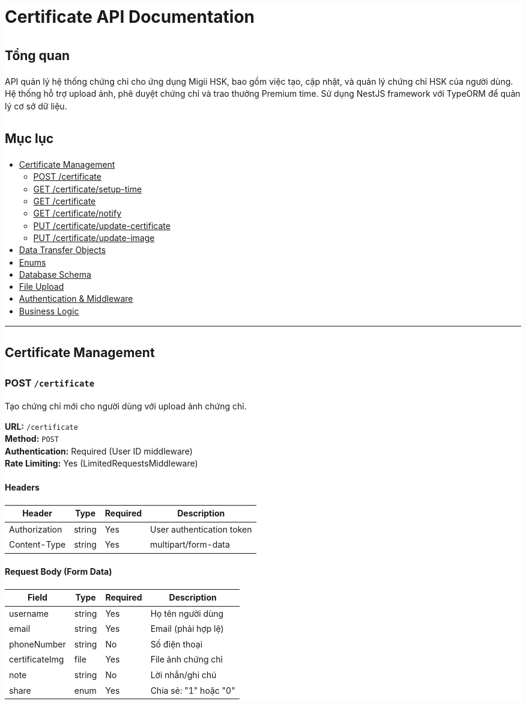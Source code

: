 # Certificate API Documentation

## Tổng quan

API quản lý hệ thống chứng chỉ cho ứng dụng Migii HSK, bao gồm việc tạo, cập nhật, và quản lý chứng chỉ HSK của người dùng. Hệ thống hỗ trợ upload ảnh, phê duyệt chứng chỉ và trao thưởng Premium time. Sử dụng NestJS framework với TypeORM để quản lý cơ sở dữ liệu.

## Mục lục

- [Certificate Management](#certificate-management)
  - [POST /certificate](#post-certificate)
  - [GET /certificate/setup-time](#get-certificatesetup-time)
  - [GET /certificate](#get-certificate)
  - [GET /certificate/notify](#get-certificatenotify)
  - [PUT /certificate/update-certificate](#put-certificateupdate-certificate)
  - [PUT /certificate/update-image](#put-certificateupdate-image)
- [Data Transfer Objects](#data-transfer-objects)
- [Enums](#enums)
- [Database Schema](#database-schema)
- [File Upload](#file-upload)
- [Authentication & Middleware](#authentication--middleware)
- [Business Logic](#business-logic)

---

## Certificate Management

### POST `/certificate`

Tạo chứng chỉ mới cho người dùng với upload ảnh chứng chỉ.

**URL:** `/certificate`  
**Method:** `POST`  
**Authentication:** Required (User ID middleware)  
**Rate Limiting:** Yes (LimitedRequestsMiddleware)  

#### Headers

| Header        | Type   | Required | Description              |
|---------------|--------|----------|--------------------------|
| Authorization | string | Yes      | User authentication token |
| Content-Type  | string | Yes      | multipart/form-data      |

#### Request Body (Form Data)

| Field           | Type   | Required | Description                    |
|-----------------|--------|----------|--------------------------------|
| username        | string | Yes      | Họ tên người dùng              |
| email           | string | Yes      | Email (phải hợp lệ)            |
| phoneNumber     | string | No       | Số điện thoại                  |
| certificateImg  | file   | Yes      | File ảnh chứng chỉ             |
| note            | string | No       | Lời nhắn/ghi chú               |
| share           | enum   | Yes      | Chia sẻ: "1" hoặc "0"          |
